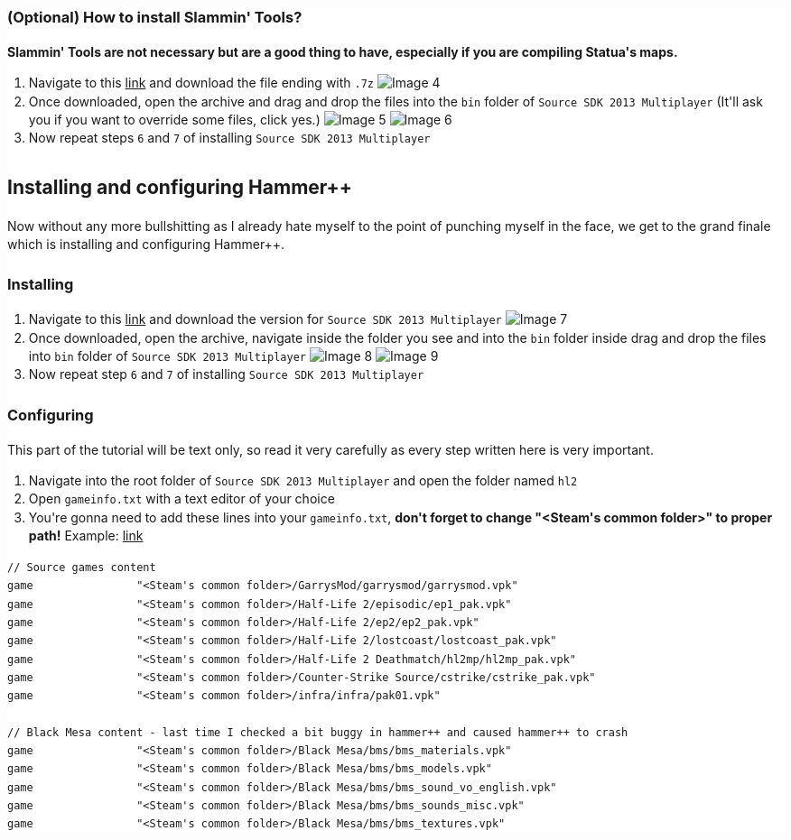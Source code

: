 ### (Optional) How to install Slammin' Tools?
**Slammin' Tools are not necessary but are a good thing to have, especially if you are compiling Statua's maps.**

1. Navigate to this [link](https://drive.google.com/drive/folders/17pQY8wDkednZi0kMZOSpAtNBNmFWm6GJ) and download the file ending with `.7z`
![Image 4](./images/4.png)
2. Once downloaded, open the archive and drag and drop the files into the `bin` folder of `Source SDK 2013 Multiplayer` (It'll ask you if you want to override some files, click yes.)
![Image 5](./images/5.png)
![Image 6](./images/6.png)
3. Now repeat steps `6` and `7` of installing `Source SDK 2013 Multiplayer`

## Installing and configuring Hammer++
Now without any more bullshitting as I already hate myself to the point of punching myself in the face, we get to the grand finale which is installing and configuring Hammer++.

### Installing
1. Navigate to this [link](https://ficool2.github.io/HammerPlusPlus-Website/pages/download.html) and download the version for `Source SDK 2013 Multiplayer`
![Image 7](./images/7.png)
2. Once downloaded, open the archive, navigate inside the folder you see and into the `bin` folder inside drag and drop the files into `bin` folder of `Source SDK 2013 Multiplayer`
![Image 8](./images/8.png)
![Image 9](./images/9.png)
3. Now repeat step `6` and `7` of installing `Source SDK 2013 Multiplayer`

### Configuring
This part of the tutorial will be text only, so read it very carefully as every step written here is very important.

1. Navigate into the root folder of `Source SDK 2013 Multiplayer` and open the folder named `hl2`
2. Open `gameinfo.txt` with a text editor of your choice
3. You're gonna need to add these lines into your `gameinfo.txt`, **don't forget to change "<Steam's common folder>" to proper path!**
Example: [link](https://github.com/RealParSec/realparsec.github.io/blob/master/README.md#example-gameinfotxt)

```
// Source games content
game				"<Steam's common folder>/GarrysMod/garrysmod/garrysmod.vpk"
game				"<Steam's common folder>/Half-Life 2/episodic/ep1_pak.vpk"
game				"<Steam's common folder>/Half-Life 2/ep2/ep2_pak.vpk"
game				"<Steam's common folder>/Half-Life 2/lostcoast/lostcoast_pak.vpk"
game				"<Steam's common folder>/Half-Life 2 Deathmatch/hl2mp/hl2mp_pak.vpk"
game				"<Steam's common folder>/Counter-Strike Source/cstrike/cstrike_pak.vpk"
game				"<Steam's common folder>/infra/infra/pak01.vpk"

// Black Mesa content - last time I checked a bit buggy in hammer++ and caused hammer++ to crash
game				"<Steam's common folder>/Black Mesa/bms/bms_materials.vpk"
game				"<Steam's common folder>/Black Mesa/bms/bms_models.vpk"
game				"<Steam's common folder>/Black Mesa/bms/bms_sound_vo_english.vpk"
game				"<Steam's common folder>/Black Mesa/bms/bms_sounds_misc.vpk"
game				"<Steam's common folder>/Black Mesa/bms/bms_textures.vpk"
```
